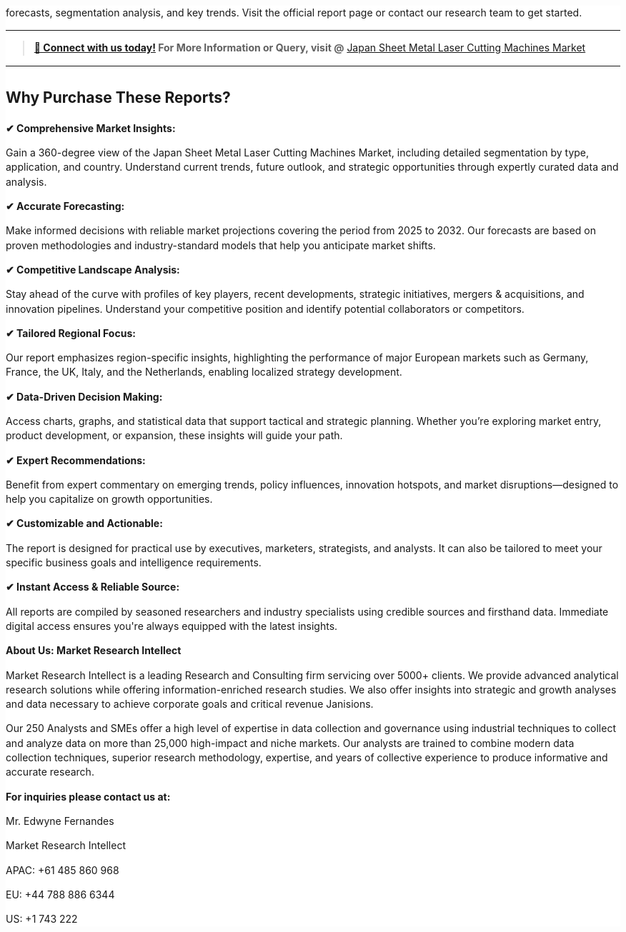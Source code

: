 forecasts, segmentation analysis, and key trends. Visit the official report page or contact our research team to get started.</p><hr /><blockquote><p><span class="font-[700]"><strong><a href="https://www.marketresearchintellect.com/product/sheet-metal-laser-cutting-machines-market/?utm_source=Linkedin&utm_medium=808">📩 Connect with us today!</a> For More Information or Query, visit&nbsp;@</strong>&nbsp;</span><span class="font-[700]"><a href="https://www.marketresearchintellect.com/product/sheet-metal-laser-cutting-machines-market/?utm_source=Linkedin&utm_medium=808" target="_blank" data-tracking-control-name="article-ssr-frontend-pulse_little-text-block" data-tracking-will-navigate="" data-test-link="">Japan Sheet Metal Laser Cutting Machines Market</a></span></p></blockquote><hr /><h2>Why Purchase These Reports?</h2><p><strong>✔ Comprehensive Market Insights:</strong></p><p>Gain a 360-degree view of the Japan Sheet Metal Laser Cutting Machines Market, including detailed segmentation by type, application, and country. Understand current trends, future outlook, and strategic opportunities through expertly curated data and analysis.</p><p><strong>✔ Accurate Forecasting:</strong></p><p>Make informed decisions with reliable market projections covering the period from 2025 to 2032. Our forecasts are based on proven methodologies and industry-standard models that help you anticipate market shifts.</p><p><strong>✔ Competitive Landscape Analysis:</strong></p><p>Stay ahead of the curve with profiles of key players, recent developments, strategic initiatives, mergers &amp; acquisitions, and innovation pipelines. Understand your competitive position and identify potential collaborators or competitors.</p><p><strong>✔ Tailored Regional Focus:</strong></p><p>Our report emphasizes region-specific insights, highlighting the performance of major European markets such as Germany, France, the UK, Italy, and the Netherlands, enabling localized strategy development.</p><p><strong>✔ Data-Driven Decision Making:</strong></p><p>Access charts, graphs, and statistical data that support tactical and strategic planning. Whether you&rsquo;re exploring market entry, product development, or expansion, these insights will guide your path.</p><p><strong>✔ Expert Recommendations:</strong></p><p>Benefit from expert commentary on emerging trends, policy influences, innovation hotspots, and market disruptions&mdash;designed to help you capitalize on growth opportunities.</p><p><strong>✔ Customizable and Actionable:</strong></p><p>The report is designed for practical use by executives, marketers, strategists, and analysts. It can also be tailored to meet your specific business goals and intelligence requirements.</p><p><strong>✔ Instant Access &amp; Reliable Source:</strong></p><p>All reports are compiled by seasoned researchers and industry specialists using credible sources and firsthand data. Immediate digital access ensures you're always equipped with the latest insights.</p><p><strong><span class="font-[700]">About Us: Market Research Intellect</span></strong></p><p><span class="">Market Research Intellect is a leading Research and Consulting firm servicing over 5000+ clients. We provide advanced analytical research solutions while offering information-enriched research studies.&nbsp;</span>We also offer insights into strategic and growth analyses and data necessary to achieve corporate goals and critical revenue Janisions.</p><p><span class="">Our 250 Analysts and SMEs offer a high level of expertise in data collection and governance using industrial techniques to collect and analyze data on more than 25,000 high-impact and niche markets. Our analysts are trained to combine modern data collection techniques, superior research methodology, expertise, and years of collective experience to produce informative and accurate research.</span></p><p><strong>For inquiries please contact us at:</strong></p><p>Mr. Edwyne Fernandes</p><p>Market Research Intellect</p><p>APAC: +61 485 860 968</p><p>EU: +44 788 886 6344</p><p>US: +1 743 222